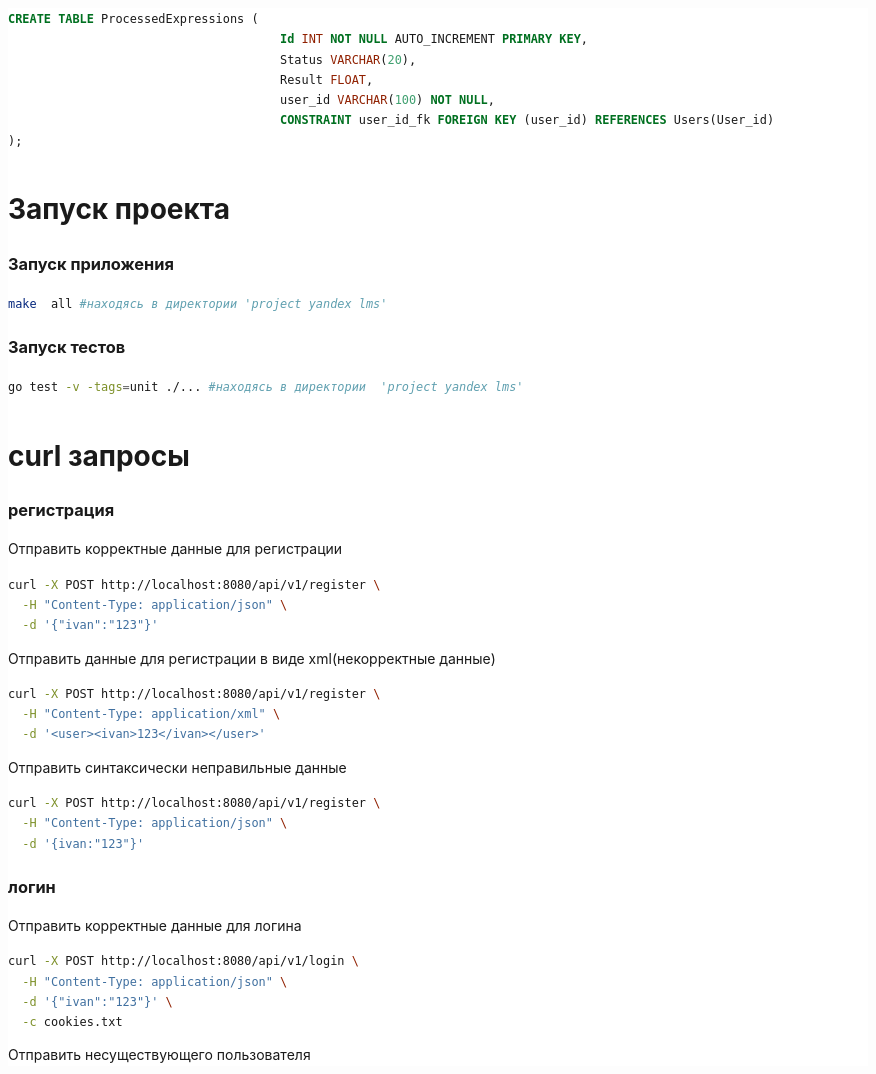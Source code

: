 ```sql
CREATE TABLE ProcessedExpressions (
                                      Id INT NOT NULL AUTO_INCREMENT PRIMARY KEY,
                                      Status VARCHAR(20),
                                      Result FLOAT,
                                      user_id VARCHAR(100) NOT NULL,
                                      CONSTRAINT user_id_fk FOREIGN KEY (user_id) REFERENCES Users(User_id)
);
```


# Запуск проекта

### Запуск приложения
```bash
make  all #находясь в директории 'project yandex lms'
```
###  Запуск тестов
```bash
go test -v -tags=unit ./... #находясь в директории  'project yandex lms'
```

# curl запросы

### регистрация
Отправить корректные данные для регистрации
```bash
curl -X POST http://localhost:8080/api/v1/register \
  -H "Content-Type: application/json" \
  -d '{"ivan":"123"}'
```
Отправить данные для регистрации в виде xml(некорректные данные)
```bash
curl -X POST http://localhost:8080/api/v1/register \
  -H "Content-Type: application/xml" \
  -d '<user><ivan>123</ivan></user>'
```
Отправить синтаксически неправильные данные
```bash
curl -X POST http://localhost:8080/api/v1/register \
  -H "Content-Type: application/json" \
  -d '{ivan:"123"}'
```

### логин
Отправить корректные данные для логина 
```bash
curl -X POST http://localhost:8080/api/v1/login \
  -H "Content-Type: application/json" \
  -d '{"ivan":"123"}' \
  -c cookies.txt
```
Отправить несуществующего пользователя
